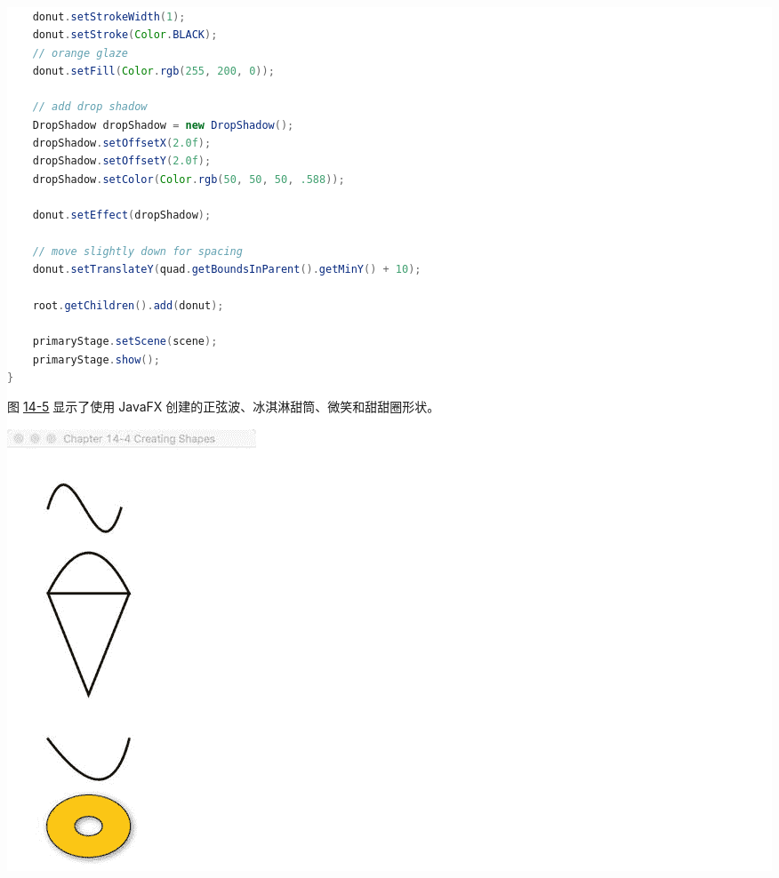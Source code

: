 ```java
    donut.setStrokeWidth(1);
    donut.setStroke(Color.BLACK);
    // orange glaze
    donut.setFill(Color.rgb(255, 200, 0));

    // add drop shadow
    DropShadow dropShadow = new DropShadow();
    dropShadow.setOffsetX(2.0f);
    dropShadow.setOffsetY(2.0f);
    dropShadow.setColor(Color.rgb(50, 50, 50, .588));

    donut.setEffect(dropShadow);

    // move slightly down for spacing
    donut.setTranslateY(quad.getBoundsInParent().getMinY() + 10);

    root.getChildren().add(donut);

    primaryStage.setScene(scene);
    primaryStage.show();
}
```

图 [14-5](#Fig5) 显示了使用 JavaFX 创建的正弦波、冰淇淋甜筒、微笑和甜甜圈形状。

![A323910_3_En_14_Fig5_HTML.jpg](img/A323910_3_En_14_Fig5_HTML.jpg)
